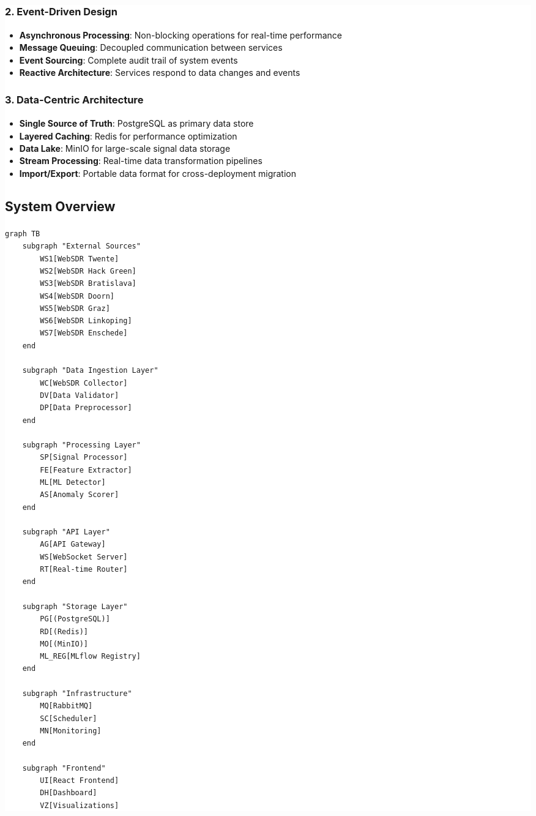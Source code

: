 ### 2. Event-Driven Design
- **Asynchronous Processing**: Non-blocking operations for real-time performance
- **Message Queuing**: Decoupled communication between services
- **Event Sourcing**: Complete audit trail of system events
- **Reactive Architecture**: Services respond to data changes and events

### 3. Data-Centric Architecture
- **Single Source of Truth**: PostgreSQL as primary data store
- **Layered Caching**: Redis for performance optimization
- **Data Lake**: MinIO for large-scale signal data storage
- **Stream Processing**: Real-time data transformation pipelines
- **Import/Export**: Portable data format for cross-deployment migration

## System Overview

```mermaid
graph TB
    subgraph "External Sources"
        WS1[WebSDR Twente]
        WS2[WebSDR Hack Green]
        WS3[WebSDR Bratislava]
        WS4[WebSDR Doorn]
        WS5[WebSDR Graz]
        WS6[WebSDR Linkoping]
        WS7[WebSDR Enschede]
    end

    subgraph "Data Ingestion Layer"
        WC[WebSDR Collector]
        DV[Data Validator]
        DP[Data Preprocessor]
    end

    subgraph "Processing Layer"
        SP[Signal Processor]
        FE[Feature Extractor]
        ML[ML Detector]
        AS[Anomaly Scorer]
    end

    subgraph "API Layer"
        AG[API Gateway]
        WS[WebSocket Server]
        RT[Real-time Router]
    end

    subgraph "Storage Layer"
        PG[(PostgreSQL)]
        RD[(Redis)]
        MO[(MinIO)]
        ML_REG[MLflow Registry]
    end

    subgraph "Infrastructure"
        MQ[RabbitMQ]
        SC[Scheduler]
        MN[Monitoring]
    end

    subgraph "Frontend"
        UI[React Frontend]
        DH[Dashboard]
        VZ[Visualizations]
```